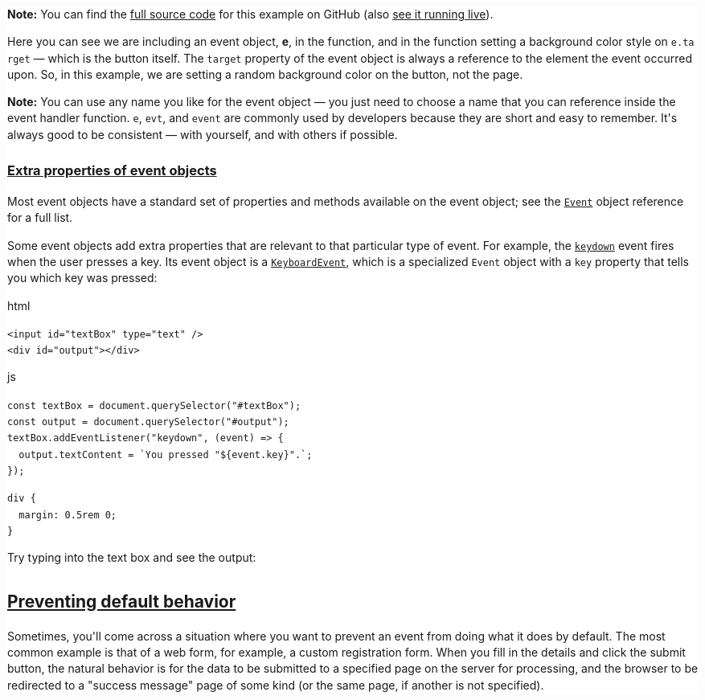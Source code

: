 **Note:** You can find the [full source code](https://github.com/mdn/learning-area/blob/main/javascript/building-blocks/events/random-color-eventobject.html) for this example on GitHub (also [see it running live](https://mdn.github.io/learning-area/javascript/building-blocks/events/random-color-eventobject.html)).

Here you can see we are including an event object, **e**, in the function, and in the function setting a background color style on `e.target` — which is the button itself. The `target` property of the event object is always a reference to the element the event occurred upon. So, in this example, we are setting a random background color on the button, not the page.

**Note:** You can use any name you like for the event object — you just need to choose a name that you can reference inside the event handler function. `e`, `evt`, and `event` are commonly used by developers because they are short and easy to remember. It's always good to be consistent — with yourself, and with others if possible.

### [Extra properties of event objects](#extra_properties_of_event_objects)

Most event objects have a standard set of properties and methods available on the event object; see the [`Event`](/en-US/docs/Web/API/Event) object reference for a full list.

Some event objects add extra properties that are relevant to that particular type of event. For example, the [`keydown`](/en-US/docs/Web/API/Element/keydown_event "keydown") event fires when the user presses a key. Its event object is a [`KeyboardEvent`](/en-US/docs/Web/API/KeyboardEvent), which is a specialized `Event` object with a `key` property that tells you which key was pressed:

html

```
<input id="textBox" type="text" />
<div id="output"></div>
```

js

```
const textBox = document.querySelector("#textBox");
const output = document.querySelector("#output");
textBox.addEventListener("keydown", (event) => {
  output.textContent = `You pressed "${event.key}".`;
});
```

```
div {
  margin: 0.5rem 0;
}
```

Try typing into the text box and see the output:

## [Preventing default behavior](#preventing_default_behavior)

Sometimes, you'll come across a situation where you want to prevent an event from doing what it does by default. The most common example is that of a web form, for example, a custom registration form. When you fill in the details and click the submit button, the natural behavior is for the data to be submitted to a specified page on the server for processing, and the browser to be redirected to a "success message" page of some kind (or the same page, if another is not specified).
